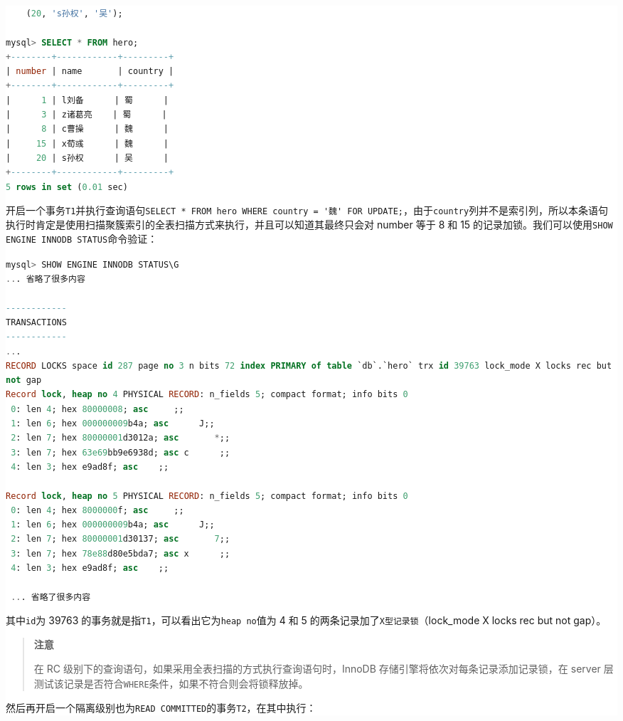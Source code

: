 ```sql
    (20, 's孙权', '吴');

mysql> SELECT * FROM hero;
+--------+------------+---------+
| number | name       | country |
+--------+------------+---------+
|      1 | l刘备      | 蜀      |
|      3 | z诸葛亮    | 蜀      |
|      8 | c曹操      | 魏      |
|     15 | x荀彧      | 魏      |
|     20 | s孙权      | 吴      |
+--------+------------+---------+
5 rows in set (0.01 sec)
```

开启一个事务`T1`并执行查询语句`SELECT * FROM hero WHERE country = '魏' FOR UPDATE;`，由于`country`列并不是索引列，所以本条语句执行时肯定是使用扫描聚簇索引的全表扫描方式来执行，并且可以知道其最终只会对 number 等于 8 和 15 的记录加锁。我们可以使用`SHOW ENGINE INNODB STATUS`命令验证：

```sql
mysql> SHOW ENGINE INNODB STATUS\G
... 省略了很多内容

------------
TRANSACTIONS
------------
...
RECORD LOCKS space id 287 page no 3 n bits 72 index PRIMARY of table `db`.`hero` trx id 39763 lock_mode X locks rec but not gap
Record lock, heap no 4 PHYSICAL RECORD: n_fields 5; compact format; info bits 0
 0: len 4; hex 80000008; asc     ;;
 1: len 6; hex 000000009b4a; asc      J;;
 2: len 7; hex 80000001d3012a; asc       *;;
 3: len 7; hex 63e69bb9e6938d; asc c      ;;
 4: len 3; hex e9ad8f; asc    ;;

Record lock, heap no 5 PHYSICAL RECORD: n_fields 5; compact format; info bits 0
 0: len 4; hex 8000000f; asc     ;;
 1: len 6; hex 000000009b4a; asc      J;;
 2: len 7; hex 80000001d30137; asc       7;;
 3: len 7; hex 78e88d80e5bda7; asc x      ;;
 4: len 3; hex e9ad8f; asc    ;;

 ... 省略了很多内容
```

其中`id`为 39763 的事务就是指`T1`，可以看出它为`heap no`值为 4 和 5 的两条记录加了`X型记录锁`（lock_mode X locks rec but not gap）。

> **注意**
>
> 在 RC 级别下的查询语句，如果采用全表扫描的方式执行查询语句时，InnoDB 存储引擎将依次对每条记录添加记录锁，在 server 层测试该记录是否符合`WHERE`条件，如果不符合则会将锁释放掉。

然后再开启一个隔离级别也为`READ COMMITTED`的事务`T2`，在其中执行：
